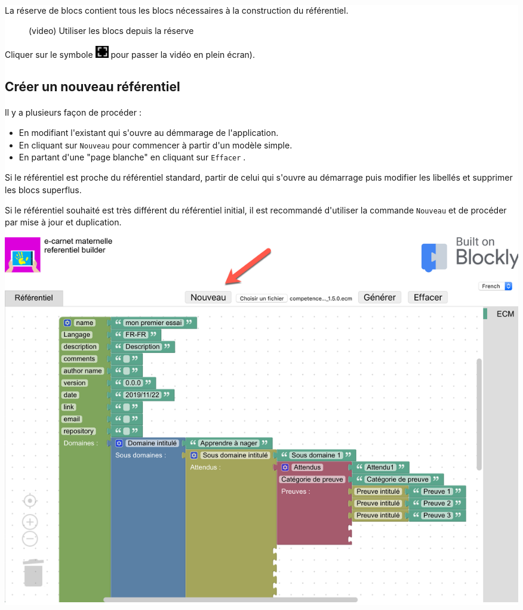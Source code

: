 La réserve de blocs contient tous les blocs nécessaires à la construction du référentiel.


<figure class="video_container">
  <iframe src="https://www.youtube.com/embed/6fgiV49LbDk" frameborder="0" allowfullscreen="true" width="1120" height="630"> </iframe>
  <figcaption>(video) Utiliser les blocs depuis la réserve</figcaption>
</figure>

Cliquer sur le symbole ![](screenshots/2019-11-23-16-26-56.png#inline) pour passer la vidéo en plein écran).


## Créer un nouveau référentiel

Il y a plusieurs façon de procéder : 

- En modifiant l'existant qui s'ouvre au démmarage de l'application.
- En cliquant sur `Nouveau` pour commencer à partir d'un modèle simple.
- En partant d'une "page blanche" en cliquant sur `Effacer` .

Si le référentiel est proche du référentiel standard, partir de celui qui s'ouvre au démarrage puis modifier les libellés et supprimer les blocs superflus.





Si le référentiel souhaité est très différent du référentiel initial, il est recommandé d'utiliser la commande `Nouveau`  et de procéder par mise à jour et duplication.


![Partir depuis nouveau référentiel](screenshots/2019-11-22-07-14-00.png) 
